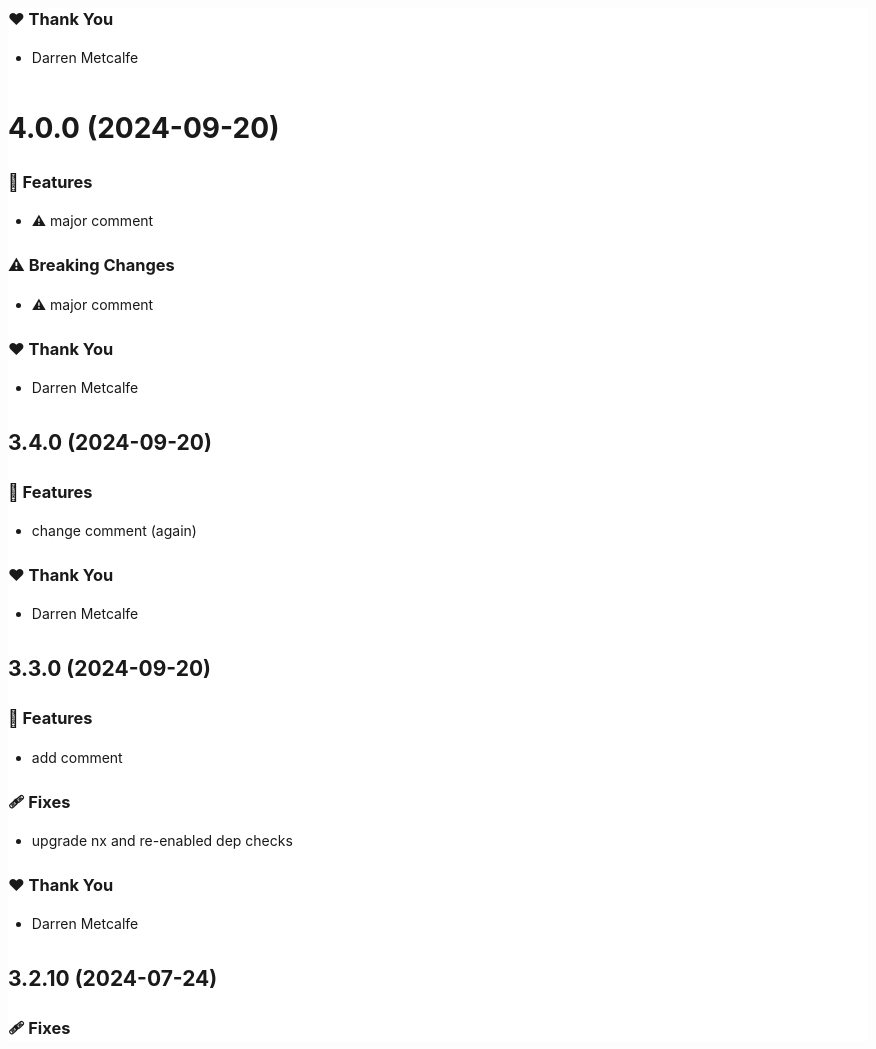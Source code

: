 ### ❤️  Thank You

- Darren Metcalfe

# 4.0.0 (2024-09-20)


### 🚀 Features

- ⚠️  major comment


### ⚠️  Breaking Changes

- ⚠️  major comment

### ❤️  Thank You

- Darren Metcalfe

## 3.4.0 (2024-09-20)


### 🚀 Features

- change comment (again)


### ❤️  Thank You

- Darren Metcalfe

## 3.3.0 (2024-09-20)


### 🚀 Features

- add comment


### 🩹 Fixes

- upgrade nx and re-enabled dep checks


### ❤️  Thank You

- Darren Metcalfe

## 3.2.10 (2024-07-24)


### 🩹 Fixes
